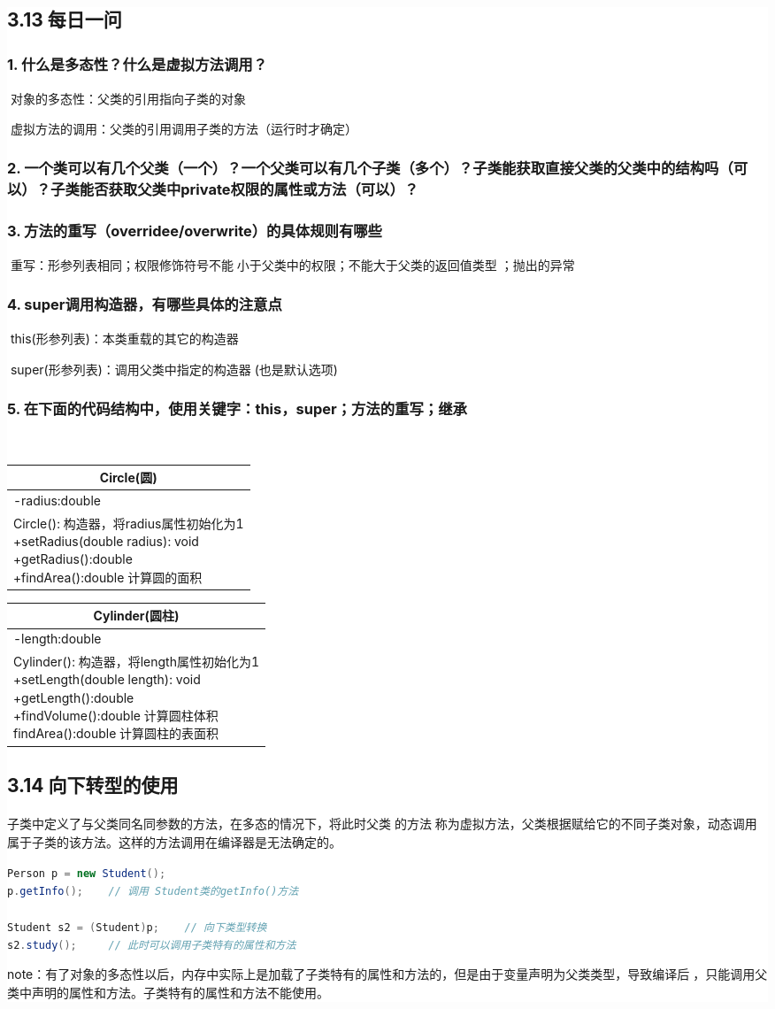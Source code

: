 



##  3.13 每日一问

### 	1. 什么是多态性？什么是虚拟方法调用？

​		对象的多态性：父类的引用指向子类的对象

​		虚拟方法的调用：父类的引用调用子类的方法（运行时才确定）

### 	2. 一个类可以有几个父类（一个）？一个父类可以有几个子类（多个）？子类能获取直接父类的父类中的结构吗（可以）？子类能否获取父类中private权限的属性或方法（可以）？

### 	3. 方法的重写（overridee/overwrite）的具体规则有哪些

​		重写：形参列表相同；权限修饰符号不能 小于父类中的权限；不能大于父类的返回值类型 ；抛出的异常

### 	4. super调用构造器，有哪些具体的注意点

​		this(形参列表)：本类重载的其它的构造器

​		super(形参列表)：调用父类中指定的构造器 (也是默认选项)

### 	5. 在下面的代码结构中，使用关键字：this，super；方法的重写；继承

​			

| Circle(圆)                                                   |
| ------------------------------------------------------------ |
| -radius:double                                               |
| Circle(): 构造器，将radius属性初始化为1<br />+setRadius(double radius): void<br />+getRadius():double<br />+findArea():double  计算圆的面积 |

| Cylinder(圆柱)                                               |
| ------------------------------------------------------------ |
| -length:double                                               |
| Cylinder(): 构造器，将length属性初始化为1<br />+setLength(double length): void<br />+getLength():double<br />+findVolume():double  计算圆柱体积<br />findArea():double 计算圆柱的表面积 |



## 3.14 向下转型的使用

子类中定义了与父类同名同参数的方法，在多态的情况下，将此时父类 的方法 称为虚拟方法，父类根据赋给它的不同子类对象，动态调用属于子类的该方法。这样的方法调用在编译器是无法确定的。

```java
Person p = new Student();
p.getInfo();	// 调用 Student类的getInfo()方法

Student s2 = (Student)p;	// 向下类型转换
s2.study();		// 此时可以调用子类特有的属性和方法
```

note：有了对象的多态性以后，内存中实际上是加载了子类特有的属性和方法的，但是由于变量声明为父类类型，导致编译后 ，只能调用父类中声明的属性和方法。子类特有的属性和方法不能使用。
